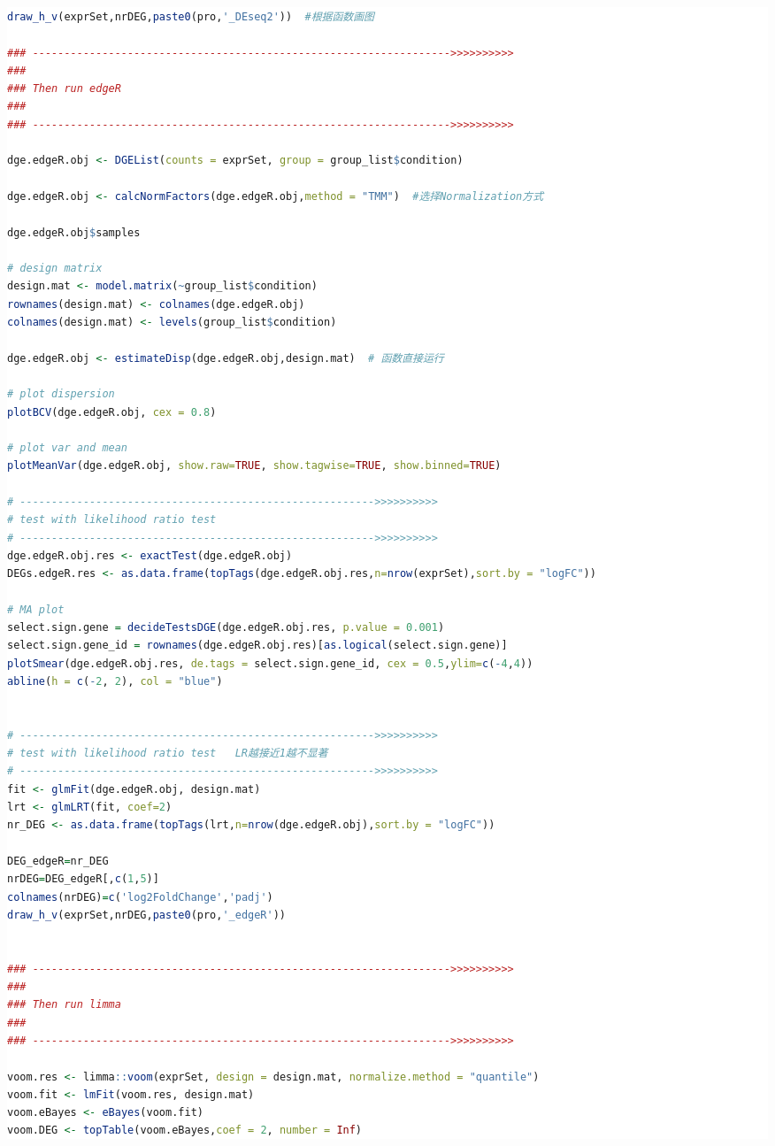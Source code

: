 ```R
draw_h_v(exprSet,nrDEG,paste0(pro,'_DEseq2'))  #根据函数画图

### ------------------------------------------------------------------>>>>>>>>>>
###
### Then run edgeR 
###
### ------------------------------------------------------------------>>>>>>>>>>

dge.edgeR.obj <- DGEList(counts = exprSet, group = group_list$condition)

dge.edgeR.obj <- calcNormFactors(dge.edgeR.obj,method = "TMM")  #选择Normalization方式

dge.edgeR.obj$samples

# design matrix
design.mat <- model.matrix(~group_list$condition)
rownames(design.mat) <- colnames(dge.edgeR.obj)
colnames(design.mat) <- levels(group_list$condition)

dge.edgeR.obj <- estimateDisp(dge.edgeR.obj,design.mat)  # 函数直接运行

# plot dispersion
plotBCV(dge.edgeR.obj, cex = 0.8)

# plot var and mean
plotMeanVar(dge.edgeR.obj, show.raw=TRUE, show.tagwise=TRUE, show.binned=TRUE)

# -------------------------------------------------------->>>>>>>>>>
# test with likelihood ratio test
# -------------------------------------------------------->>>>>>>>>>
dge.edgeR.obj.res <- exactTest(dge.edgeR.obj)
DEGs.edgeR.res <- as.data.frame(topTags(dge.edgeR.obj.res,n=nrow(exprSet),sort.by = "logFC"))

# MA plot
select.sign.gene = decideTestsDGE(dge.edgeR.obj.res, p.value = 0.001) 
select.sign.gene_id = rownames(dge.edgeR.obj.res)[as.logical(select.sign.gene)]
plotSmear(dge.edgeR.obj.res, de.tags = select.sign.gene_id, cex = 0.5,ylim=c(-4,4)) 
abline(h = c(-2, 2), col = "blue")


# -------------------------------------------------------->>>>>>>>>>
# test with likelihood ratio test   LR越接近1越不显著
# -------------------------------------------------------->>>>>>>>>>
fit <- glmFit(dge.edgeR.obj, design.mat)
lrt <- glmLRT(fit, coef=2)
nr_DEG <- as.data.frame(topTags(lrt,n=nrow(dge.edgeR.obj),sort.by = "logFC"))

DEG_edgeR=nr_DEG
nrDEG=DEG_edgeR[,c(1,5)]
colnames(nrDEG)=c('log2FoldChange','padj')
draw_h_v(exprSet,nrDEG,paste0(pro,'_edgeR'))


### ------------------------------------------------------------------>>>>>>>>>>
###
### Then run limma 
###
### ------------------------------------------------------------------>>>>>>>>>> 

voom.res <- limma::voom(exprSet, design = design.mat, normalize.method = "quantile")
voom.fit <- lmFit(voom.res, design.mat)
voom.eBayes <- eBayes(voom.fit)
voom.DEG <- topTable(voom.eBayes,coef = 2, number = Inf)
```